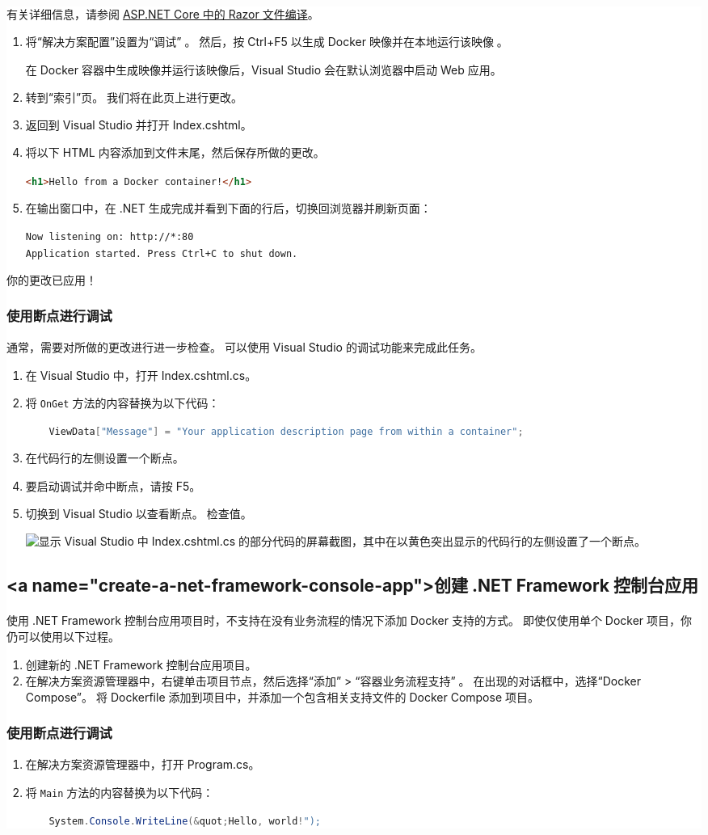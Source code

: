    有关详细信息，请参阅 [ASP.NET Core 中的 Razor 文件编译](/aspnet/core/mvc/views/view-compilation?view=aspnetcore-3.1&preserve-view=true)。

1. 将“解决方案配置”设置为“调试” 。 然后，按 Ctrl+F5 以生成 Docker 映像并在本地运行该映像 。

    在 Docker 容器中生成映像并运行该映像后，Visual Studio 会在默认浏览器中启动 Web 应用。

1. 转到“索引”页。 我们将在此页上进行更改。
1. 返回到 Visual Studio 并打开 Index.cshtml。
1. 将以下 HTML 内容添加到文件末尾，然后保存所做的更改。

    ```html
    <h1>Hello from a Docker container!</h1>
    ```

1. 在输出窗口中，在 .NET 生成完成并看到下面的行后，切换回浏览器并刷新页面：

   ```output
   Now listening on: http://*:80
   Application started. Press Ctrl+C to shut down.
   ```

你的更改已应用！

### <a name="debug-with-breakpoints"></a>使用断点进行调试

通常，需要对所做的更改进行进一步检查。 可以使用 Visual Studio 的调试功能来完成此任务。

1. 在 Visual Studio 中，打开 Index.cshtml.cs。
2. 将 `OnGet` 方法的内容替换为以下代码：

   ```csharp
       ViewData["Message"] = "Your application description page from within a container";
   ```

3. 在代码行的左侧设置一个断点。
4. 要启动调试并命中断点，请按 F5。
5. 切换到 Visual Studio 以查看断点。 检查值。

   ![显示 Visual Studio 中 Index.cshtml.cs 的部分代码的屏幕截图，其中在以黄色突出显示的代码行的左侧设置了一个断点。](media/edit-and-refresh/breakpoint.png)

## <a name="create-a-net-framework-console-app&quot;></a>创建 .NET Framework 控制台应用

使用 .NET Framework 控制台应用项目时，不支持在没有业务流程的情况下添加 Docker 支持的方式。 即使仅使用单个 Docker 项目，你仍可以使用以下过程。

1. 创建新的 .NET Framework 控制台应用项目。
1. 在解决方案资源管理器中，右键单击项目节点，然后选择“添加” > “容器业务流程支持” 。  在出现的对话框中，选择“Docker Compose”。 将 Dockerfile 添加到项目中，并添加一个包含相关支持文件的 Docker Compose 项目。

### <a name=&quot;debug-with-breakpoints&quot;></a>使用断点进行调试

1. 在解决方案资源管理器中，打开 Program.cs。
2. 将 `Main` 方法的内容替换为以下代码：

   ```csharp
       System.Console.WriteLine(&quot;Hello, world!");
   ```
